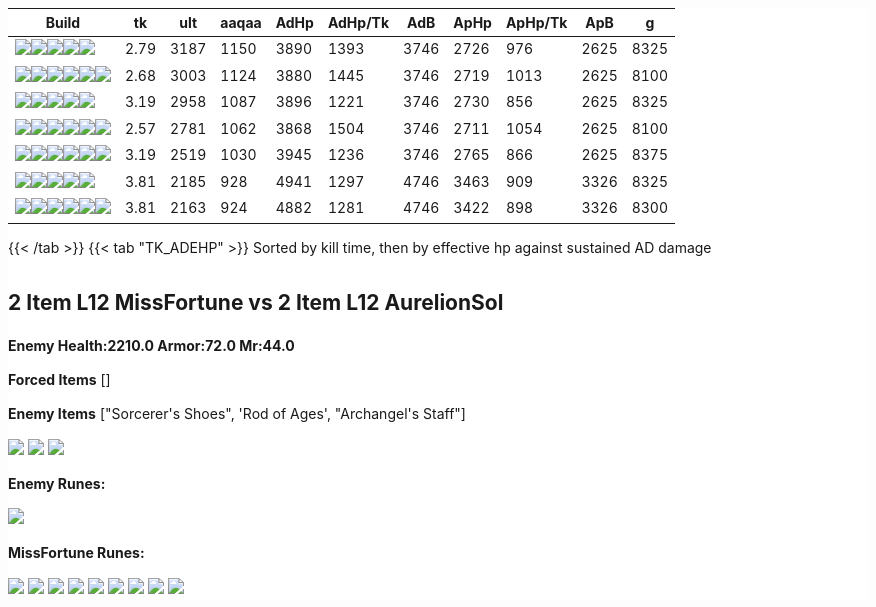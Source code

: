 



 Build |tk|ult|aaqaa|AdHp|AdHp/Tk|AdB|ApHp|ApHp/Tk|ApB|g
-|-|-|-|-|-|-|-|-|-|-
![](/item/3142.png)![](/item/6676.png)![](/item/1053.png)![](/item/1055.png)![](/item/1037.png)|2.79|3187|1150|3890|1393|3746|2726|976|2625|8325
![](/item/6691.png)![](/item/6676.png)![](/item/1001.png)![](/item/1053.png)![](/item/1055.png)![](/item/1036.png)|2.68|3003|1124|3880|1445|3746|2719|1013|2625|8100
![](/item/3142.png)![](/item/6696.png)![](/item/1053.png)![](/item/1055.png)![](/item/1037.png)|3.19|2958|1087|3896|1221|3746|2730|856|2625|8325
![](/item/6691.png)![](/item/6696.png)![](/item/1001.png)![](/item/1053.png)![](/item/1055.png)![](/item/1036.png)|2.57|2781|1062|3868|1504|3746|2711|1054|2625|8100
![](/item/3074.png)![](/item/6696.png)![](/item/1001.png)![](/item/1055.png)![](/item/1037.png)![](/item/1036.png)|3.19|2519|1030|3945|1236|3746|2765|866|2625|8375
![](/item/3074.png)![](/item/3161.png)![](/item/1001.png)![](/item/1055.png)![](/item/1037.png)|3.81|2185|928|4941|1297|4746|3463|909|3326|8325
![](/item/6696.png)![](/item/3161.png)![](/item/1001.png)![](/item/1053.png)![](/item/1055.png)![](/item/1036.png)|3.81|2163|924|4882|1281|4746|3422|898|3326|8300
{{< /tab >}}
{{< tab "TK_ADEHP" >}}
Sorted by kill time, then by effective hp against sustained AD damage
## 2 Item L12 MissFortune vs 2 Item L12 AurelionSol

**Enemy Health:2210.0 Armor:72.0 Mr:44.0**


**Forced Items** []








**Enemy Items** ["Sorcerer's Shoes", 'Rod of Ages', "Archangel's Staff"]





![](/item/3020.png)
![](/item/6657.png)
![](/item/3003.png)



**Enemy Runes:**





![](/StatMods/StatModsArmorIcon.png)



**MissFortune Runes:**


![](/Styles/Precision/PressTheAttack/PressTheAttack.png)
![](/Styles/Precision/Overheal.png)
![](/Styles/Precision/LegendAlacrity/LegendAlacrity.png)
![](/Styles/Precision/CoupDeGrace/CoupDeGrace.png)
![](/Styles/Sorcery/ManaflowBand/ManaflowBand.png)
![](/Styles/Sorcery/GatheringStorm/GatheringStorm.png)
![](/StatMods/StatModsAttackSpeedIcon.png)
![](/StatMods/StatModsAdaptiveForceIcon.png)
![](/StatMods/StatModsArmorIcon.png)
